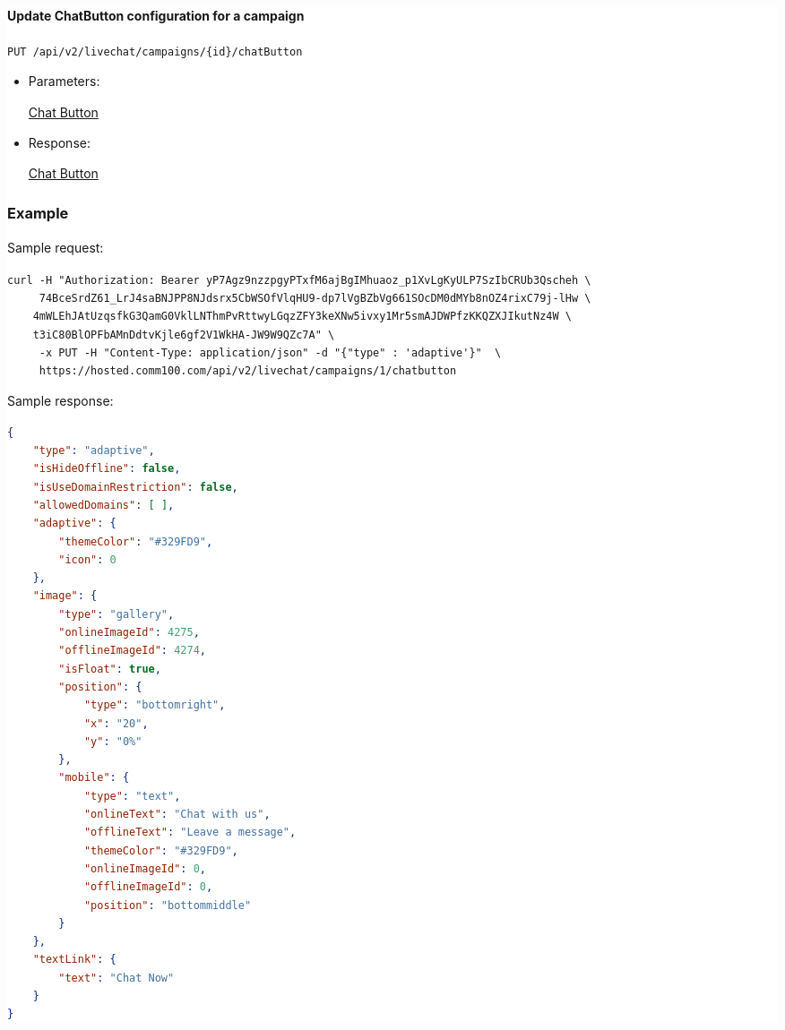 #### Update ChatButton configuration for a campaign

  `PUT /api/v2/livechat/campaigns/{id}/chatButton`

- Parameters:

    [Chat Button](#chat-button-json-format)

- Response:

    [Chat Button](#chat-button-json-format)

### Example

Sample request:

```shell
curl -H "Authorization: Bearer yP7Agz9nzzpgyPTxfM6ajBgIMhuaoz_p1XvLgKyULP7SzIbCRUb3Qscheh \ 
     74BceSrdZ61_LrJ4saBNJPP8NJdsrx5CbWSOfVlqHU9-dp7lVgBZbVg661SOcDM0dMYb8nOZ4rixC79j-lHw \ 
    4mWLEhJAtUzqsfkG3QamG0VklLNThmPvRttwyLGqzZFY3keXNw5ivxy1Mr5smAJDWPfzKKQZXJIkutNz4W \ 
    t3iC80BlOPFbAMnDdtvKjle6gf2V1WkHA-JW9W9QZc7A" \ 
     -x PUT -H "Content-Type: application/json" -d "{"type" : 'adaptive'}"  \ 
     https://hosted.comm100.com/api/v2/livechat/campaigns/1/chatbutton
```

Sample response:

```json
{
    "type": "adaptive",
    "isHideOffline": false,
    "isUseDomainRestriction": false,
    "allowedDomains": [ ],
    "adaptive": {
        "themeColor": "#329FD9",
        "icon": 0
    },
    "image": {
        "type": "gallery",
        "onlineImageId": 4275,
        "offlineImageId": 4274,
        "isFloat": true,
        "position": {
            "type": "bottomright",
            "x": "20",
            "y": "0%"
        },
        "mobile": {
            "type": "text",
            "onlineText": "Chat with us",
            "offlineText": "Leave a message",
            "themeColor": "#329FD9",
            "onlineImageId": 0,
            "offlineImageId": 0,
            "position": "bottommiddle"
        }
    },
    "textLink": {
        "text": "Chat Now"
    }
}
```
